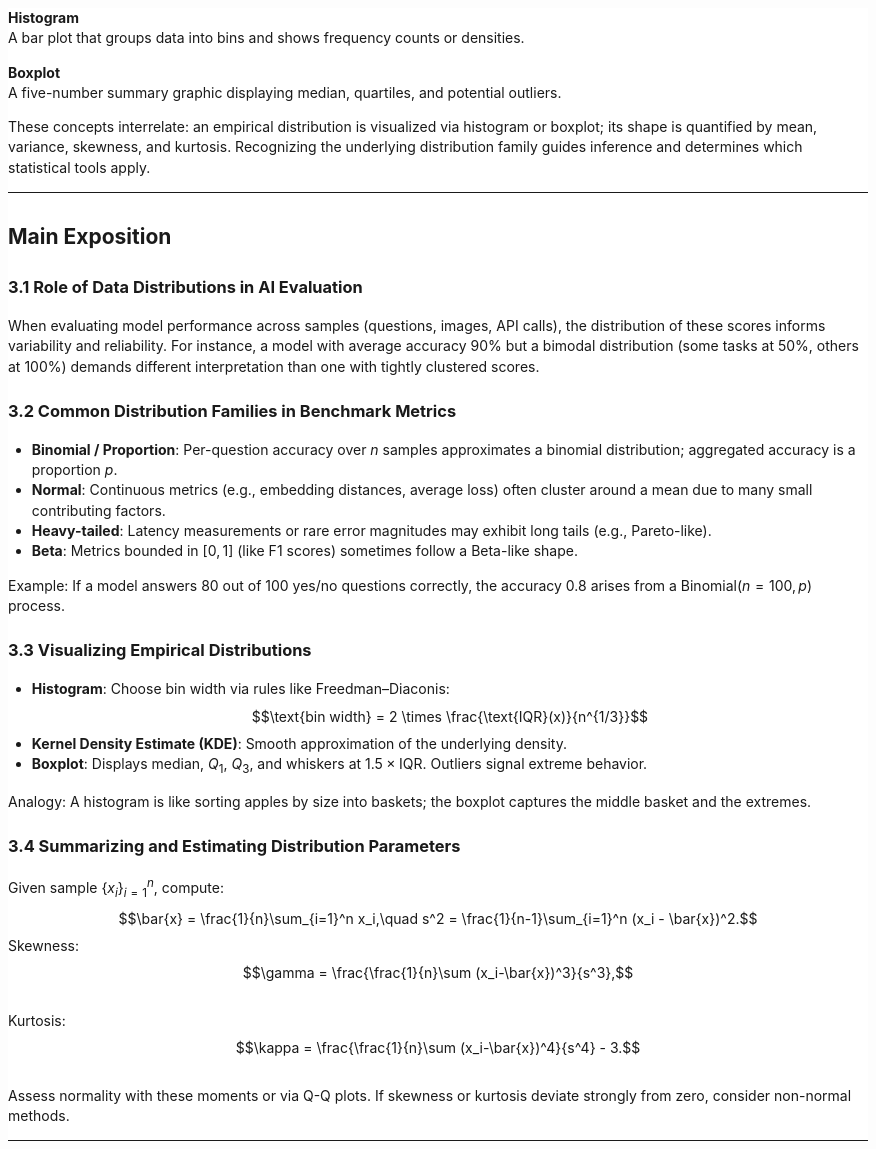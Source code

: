 **Histogram**  
A bar plot that groups data into bins and shows frequency counts or densities.

**Boxplot**  
A five-number summary graphic displaying median, quartiles, and potential outliers.

These concepts interrelate: an empirical distribution is visualized via histogram or boxplot; its shape is quantified by mean, variance, skewness, and kurtosis. Recognizing the underlying distribution family guides inference and determines which statistical tools apply.

---

## Main Exposition

### 3.1 Role of Data Distributions in AI Evaluation  
When evaluating model performance across samples (questions, images, API calls), the distribution of these scores informs variability and reliability. For instance, a model with average accuracy 90% but a bimodal distribution (some tasks at 50%, others at 100%) demands different interpretation than one with tightly clustered scores.

### 3.2 Common Distribution Families in Benchmark Metrics  
- **Binomial / Proportion**: Per-question accuracy over $n$ samples approximates a binomial distribution; aggregated accuracy is a proportion $p$.  
- **Normal**: Continuous metrics (e.g., embedding distances, average loss) often cluster around a mean due to many small contributing factors.  
- **Heavy-tailed**: Latency measurements or rare error magnitudes may exhibit long tails (e.g., Pareto-like).  
- **Beta**: Metrics bounded in $[0,1]$ (like F1 scores) sometimes follow a Beta-like shape.  

Example: If a model answers 80 out of 100 yes/no questions correctly, the accuracy $0.8$ arises from a Binomial$(n=100,p)$ process.

### 3.3 Visualizing Empirical Distributions  
- **Histogram**: Choose bin width via rules like Freedman–Diaconis:  
  $$\text{bin width} = 2 \times \frac{\text{IQR}(x)}{n^{1/3}}$$  
- **Kernel Density Estimate (KDE)**: Smooth approximation of the underlying density.  
- **Boxplot**: Displays median, $Q_1$, $Q_3$, and whiskers at $1.5\times\text{IQR}$. Outliers signal extreme behavior.  

Analogy: A histogram is like sorting apples by size into baskets; the boxplot captures the middle basket and the extremes.

### 3.4 Summarizing and Estimating Distribution Parameters  
Given sample $\{x_i\}_{i=1}^n$, compute:
$$\bar{x} = \frac{1}{n}\sum_{i=1}^n x_i,\quad s^2 = \frac{1}{n-1}\sum_{i=1}^n (x_i - \bar{x})^2.$$
Skewness:
$$\gamma = \frac{\frac{1}{n}\sum (x_i-\bar{x})^3}{s^3},$$  
Kurtosis:
$$\kappa = \frac{\frac{1}{n}\sum (x_i-\bar{x})^4}{s^4} - 3.$$  
Assess normality with these moments or via Q-Q plots. If skewness or kurtosis deviate strongly from zero, consider non-normal methods.

---